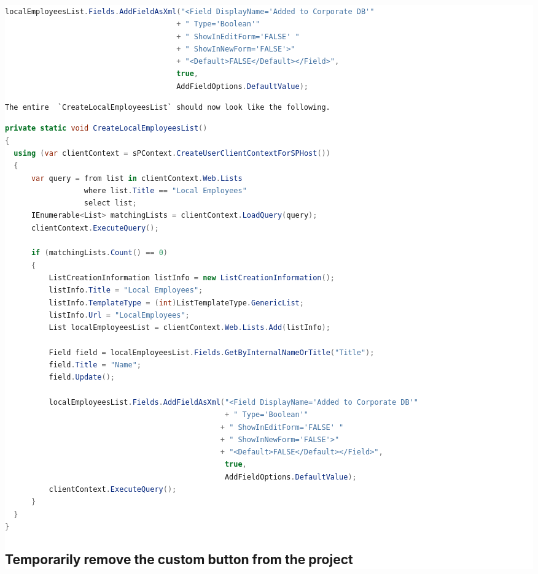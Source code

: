   ```C#
  localEmployeesList.Fields.AddFieldAsXml("<Field DisplayName='Added to Corporate DB'" 
                                         + " Type='Boolean'"  
                                         + " ShowInEditForm='FALSE' "
                                         + " ShowInNewForm='FALSE'>"
                                         + "<Default>FALSE</Default></Field>",
                                         true,
                                         AddFieldOptions.DefaultValue);
  ```


    The entire  `CreateLocalEmployeesList` should now look like the following.
    


  ```C#
  private static void CreateLocalEmployeesList()
{
    using (var clientContext = sPContext.CreateUserClientContextForSPHost())
    {
        var query = from list in clientContext.Web.Lists
                    where list.Title == "Local Employees"
                    select list;
        IEnumerable<List> matchingLists = clientContext.LoadQuery(query);
        clientContext.ExecuteQuery();

        if (matchingLists.Count() == 0)
        {
            ListCreationInformation listInfo = new ListCreationInformation();
            listInfo.Title = "Local Employees";
            listInfo.TemplateType = (int)ListTemplateType.GenericList;
            listInfo.Url = "LocalEmployees";
            List localEmployeesList = clientContext.Web.Lists.Add(listInfo);

            Field field = localEmployeesList.Fields.GetByInternalNameOrTitle("Title");
            field.Title = "Name";
            field.Update();

            localEmployeesList.Fields.AddFieldAsXml("<Field DisplayName='Added to Corporate DB'" 
                                                    + " Type='Boolean'"  
                                                   + " ShowInEditForm='FALSE' "
                                                   + " ShowInNewForm='FALSE'>"
                                                   + "<Default>FALSE</Default></Field>",
                                                    true,
                                                    AddFieldOptions.DefaultValue);
            clientContext.ExecuteQuery();
        }
    }
}
  ```


## Temporarily remove the custom button from the project
